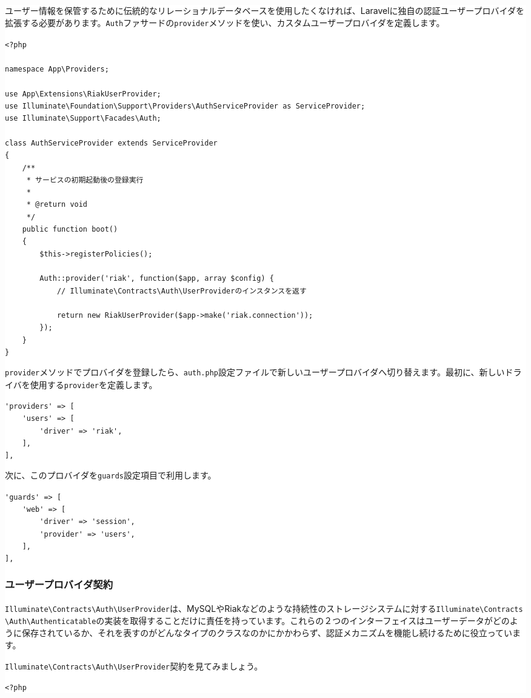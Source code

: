 ユーザー情報を保管するために伝統的なリレーショナルデータベースを使用したくなければ、Laravelに独自の認証ユーザープロバイダを拡張する必要があります。`Auth`ファサードの`provider`メソッドを使い、カスタムユーザープロバイダを定義します。

    <?php

    namespace App\Providers;

    use App\Extensions\RiakUserProvider;
    use Illuminate\Foundation\Support\Providers\AuthServiceProvider as ServiceProvider;
    use Illuminate\Support\Facades\Auth;

    class AuthServiceProvider extends ServiceProvider
    {
        /**
         * サービスの初期起動後の登録実行
         *
         * @return void
         */
        public function boot()
        {
            $this->registerPolicies();

            Auth::provider('riak', function($app, array $config) {
                // Illuminate\Contracts\Auth\UserProviderのインスタンスを返す

                return new RiakUserProvider($app->make('riak.connection'));
            });
        }
    }

`provider`メソッドでプロバイダを登録したら、`auth.php`設定ファイルで新しいユーザープロバイダへ切り替えます。最初に、新しいドライバを使用する`provider`を定義します。

    'providers' => [
        'users' => [
            'driver' => 'riak',
        ],
    ],

次に、このプロバイダを`guards`設定項目で利用します。

    'guards' => [
        'web' => [
            'driver' => 'session',
            'provider' => 'users',
        ],
    ],

<a name="the-user-provider-contract"></a>
### ユーザープロバイダ契約

`Illuminate\Contracts\Auth\UserProvider`は、MySQLやRiakなどのような持続性のストレージシステムに対する`Illuminate\Contracts\Auth\Authenticatable`の実装を取得することだけに責任を持っています。これらの２つのインターフェイスはユーザーデータがどのように保存されているか、それを表すのがどんなタイプのクラスなのかにかかわらず、認証メカニズムを機能し続けるために役立っています。

`Illuminate\Contracts\Auth\UserProvider`契約を見てみましょう。

    <?php
